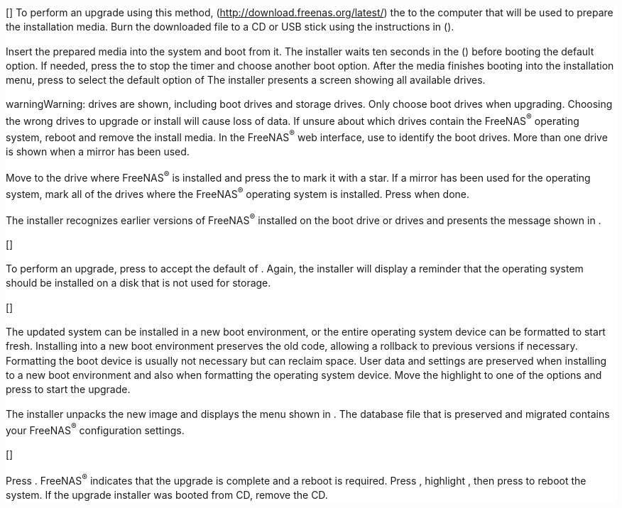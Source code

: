 \[\] To perform an upgrade using this method, <span> </span>
(http://download.freenas.org/latest/) the to the computer that will be
used to prepare the installation media. Burn the downloaded file to a CD
or USB stick using the instructions in ().

Insert the prepared media into the system and boot from it. The
installer waits ten seconds in the () before booting the default option.
If needed, press the to stop the timer and choose another boot option.
After the media finishes booting into the installation menu, press to
select the default option of The installer presents a screen showing all
available drives.

<span>warning</span><span>Warning:</span> drives are shown, including
boot drives and storage drives. Only choose boot drives when upgrading.
Choosing the wrong drives to upgrade or install will cause loss of data.
If unsure about which drives contain the FreeNAS$^{\text{®}}$ operating
system, reboot and remove the install media. In the FreeNAS$^{\text{®}}$
web interface, use to identify the boot drives. More than one drive is
shown when a mirror has been used.

Move to the drive where FreeNAS$^{\text{®}}$ is installed and press the
to mark it with a star. If a mirror has been used for the operating
system, mark all of the drives where the FreeNAS$^{\text{®}}$ operating
system is installed. Press when done.

The installer recognizes earlier versions of FreeNAS$^{\text{®}}$
installed on the boot drive or drives and presents the message shown in
.

\[\]

To perform an upgrade, press to accept the default of . Again, the
installer will display a reminder that the operating system should be
installed on a disk that is not used for storage.

\[\]

The updated system can be installed in a new boot environment, or the
entire operating system device can be formatted to start fresh.
Installing into a new boot environment preserves the old code, allowing
a rollback to previous versions if necessary. Formatting the boot device
is usually not necessary but can reclaim space. User data and settings
are preserved when installing to a new boot environment and also when
formatting the operating system device. Move the highlight to one of the
options and press to start the upgrade.

The installer unpacks the new image and displays the menu shown in . The
database file that is preserved and migrated contains your
FreeNAS$^{\text{®}}$ configuration settings.

\[\]

Press . FreeNAS$^{\text{®}}$ indicates that the upgrade is complete and
a reboot is required. Press , highlight , then press to reboot the
system. If the upgrade installer was booted from CD, remove the CD.
